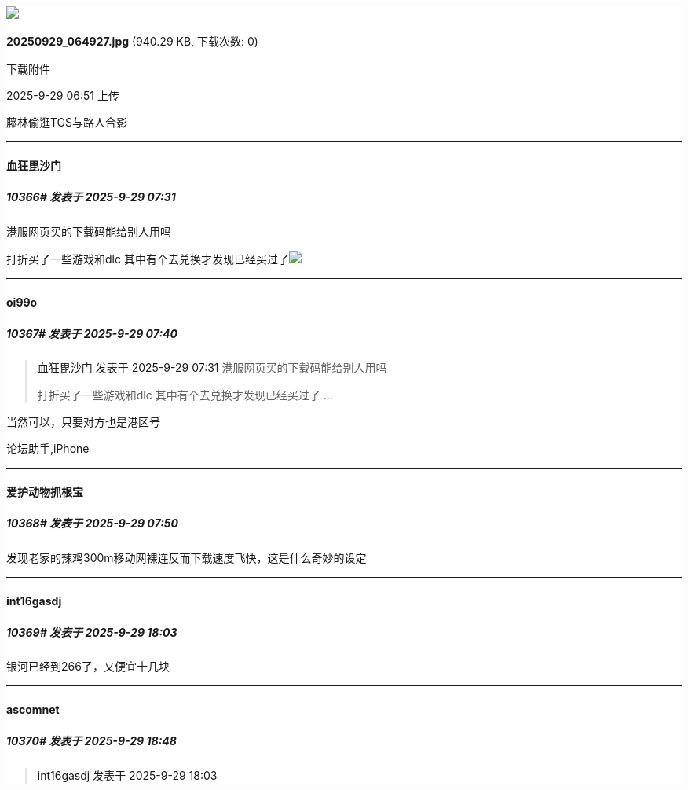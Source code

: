 <img src="https://img.stage1st.com/forum/202509/29/065104xzrrkr5xq5t8lrhx.jpg" referrerpolicy="no-referrer">

<strong>20250929_064927.jpg</strong> (940.29 KB, 下载次数: 0)

下载附件

2025-9-29 06:51 上传

藤林偷逛TGS与路人合影


*****

####  血狂毘沙门  
##### 10366#       发表于 2025-9-29 07:31

港服网页买的下载码能给别人用吗

打折买了一些游戏和dlc 其中有个去兑换才发现已经买过了<img src="https://static.stage1st.com/image/smiley/face2017/009.gif" referrerpolicy="no-referrer">

*****

####  oi99o  
##### 10367#       发表于 2025-9-29 07:40

<blockquote><a href="httphttps://stage1st.com/2b/forum.php?mod=redirect&amp;goto=findpost&amp;pid=68503504&amp;ptid=2252754" target="_blank">血狂毘沙门 发表于 2025-9-29 07:31</a>
港服网页买的下载码能给别人用吗

打折买了一些游戏和dlc 其中有个去兑换才发现已经买过了 ...</blockquote>
当然可以，只要对方也是港区号

[论坛助手,iPhone](https://stage1st.com/2b//forum.php?mod=viewthread&amp;tid=2029836)

*****

####  爱护动物抓根宝  
##### 10368#       发表于 2025-9-29 07:50

发现老家的辣鸡300m移动网裸连反而下载速度飞快，这是什么奇妙的设定


*****

####  int16gasdj  
##### 10369#       发表于 2025-9-29 18:03

银河已经到266了，又便宜十几块


*****

####  ascomnet  
##### 10370#       发表于 2025-9-29 18:48

<blockquote><a href="httphttps://stage1st.com/2b/forum.php?mod=redirect&amp;goto=findpost&amp;pid=68506785&amp;ptid=2252754" target="_blank">int16gasdj 发表于 2025-9-29 18:03</a>
